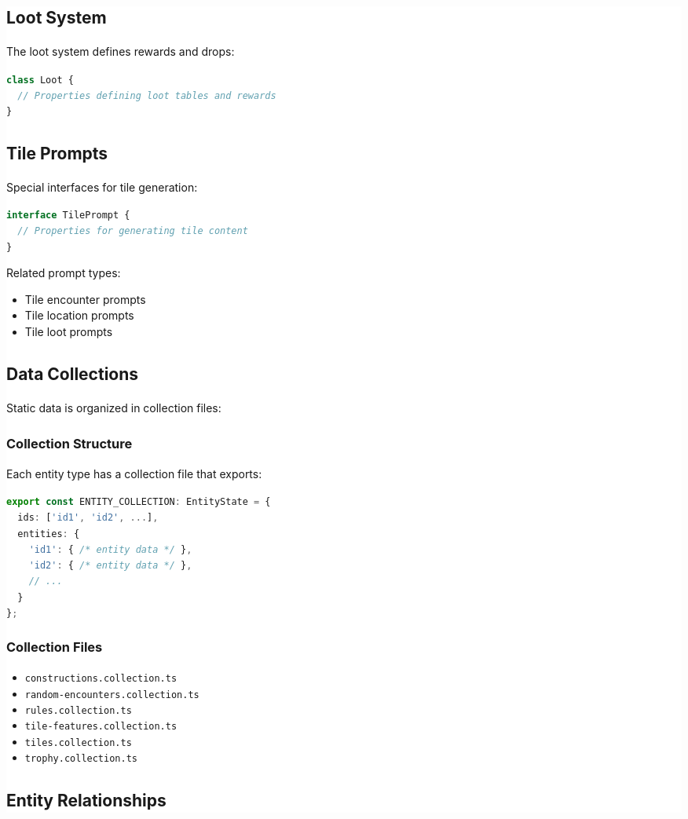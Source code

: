 ## Loot System

The loot system defines rewards and drops:

```typescript
class Loot {
  // Properties defining loot tables and rewards
}
```

## Tile Prompts

Special interfaces for tile generation:

```typescript
interface TilePrompt {
  // Properties for generating tile content
}
```

Related prompt types:
- Tile encounter prompts
- Tile location prompts
- Tile loot prompts

## Data Collections

Static data is organized in collection files:

### Collection Structure

Each entity type has a collection file that exports:

```typescript
export const ENTITY_COLLECTION: EntityState = {
  ids: ['id1', 'id2', ...],
  entities: {
    'id1': { /* entity data */ },
    'id2': { /* entity data */ },
    // ...
  }
};
```

### Collection Files

- `constructions.collection.ts`
- `random-encounters.collection.ts`
- `rules.collection.ts`
- `tile-features.collection.ts`
- `tiles.collection.ts`
- `trophy.collection.ts`

## Entity Relationships

